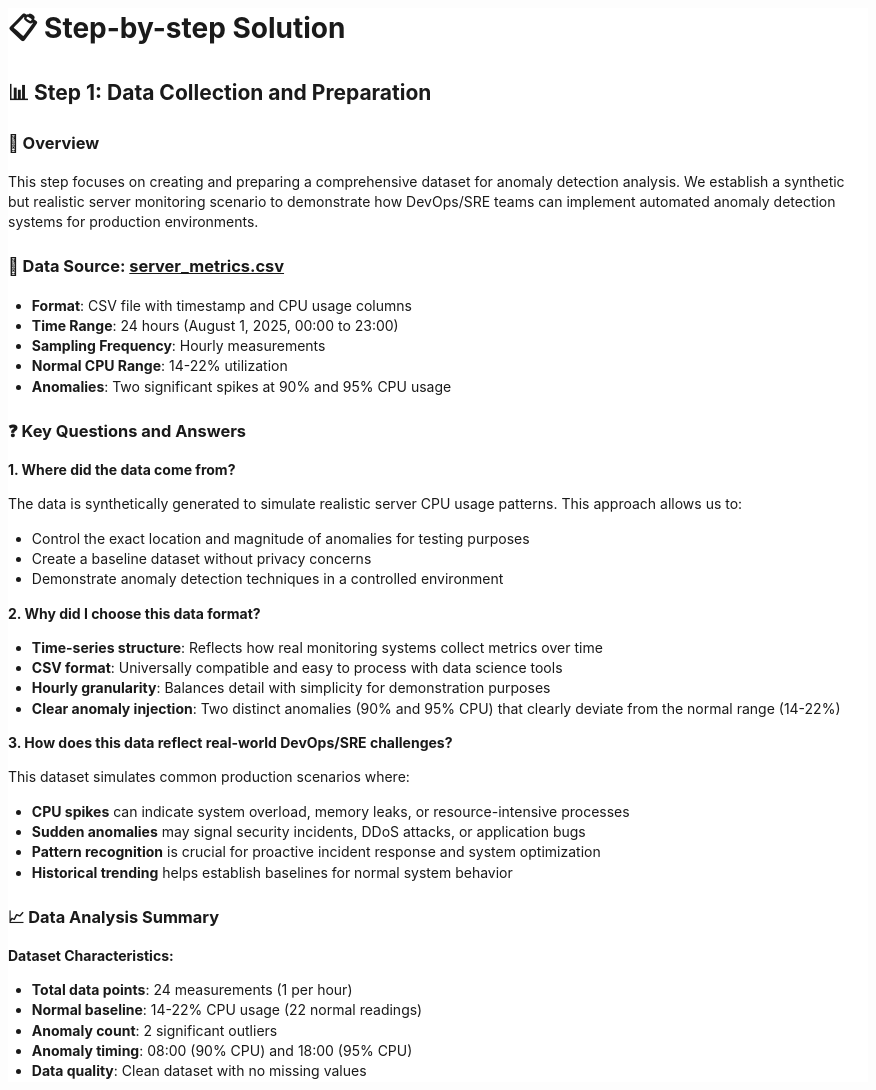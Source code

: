 # 📋 Step-by-step Solution

## 📊 Step 1: Data Collection and Preparation

### 🎯 Overview
This step focuses on creating and preparing a comprehensive dataset for anomaly detection analysis. We establish a synthetic but realistic server monitoring scenario to demonstrate how DevOps/SRE teams can implement automated anomaly detection systems for production environments.

### 📁 Data Source: [server_metrics.csv](./server_metrics.csv)
- **Format**: CSV file with timestamp and CPU usage columns
- **Time Range**: 24 hours (August 1, 2025, 00:00 to 23:00)
- **Sampling Frequency**: Hourly measurements
- **Normal CPU Range**: 14-22% utilization
- **Anomalies**: Two significant spikes at 90% and 95% CPU usage

### ❓ Key Questions and Answers

**1. Where did the data come from?**

The data is synthetically generated to simulate realistic server CPU usage patterns. This approach allows us to:
- Control the exact location and magnitude of anomalies for testing purposes
- Create a baseline dataset without privacy concerns
- Demonstrate anomaly detection techniques in a controlled environment

**2. Why did I choose this data format?**

- **Time-series structure**: Reflects how real monitoring systems collect metrics over time
- **CSV format**: Universally compatible and easy to process with data science tools
- **Hourly granularity**: Balances detail with simplicity for demonstration purposes
- **Clear anomaly injection**: Two distinct anomalies (90% and 95% CPU) that clearly deviate from the normal range (14-22%)

**3. How does this data reflect real-world DevOps/SRE challenges?**

This dataset simulates common production scenarios where:
- **CPU spikes** can indicate system overload, memory leaks, or resource-intensive processes
- **Sudden anomalies** may signal security incidents, DDoS attacks, or application bugs
- **Pattern recognition** is crucial for proactive incident response and system optimization
- **Historical trending** helps establish baselines for normal system behavior

### 📈 Data Analysis Summary

**Dataset Characteristics:**
- **Total data points**: 24 measurements (1 per hour)
- **Normal baseline**: 14-22% CPU usage (22 normal readings)
- **Anomaly count**: 2 significant outliers
- **Anomaly timing**: 08:00 (90% CPU) and 18:00 (95% CPU)
- **Data quality**: Clean dataset with no missing values
